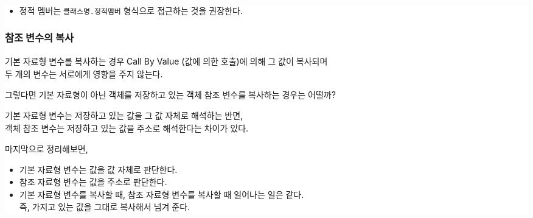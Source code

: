 - 정적 멤버는 `클래스명.정적멤버` 형식으로 접근하는 것을 권장한다.   

 
     
### 참조 변수의 복사   

기본 자료형 변수를 복사하는 경우 Call By Value (값에 의한 호출)에 의해 그 값이 복사되며   
두 개의 변수는 서로에게 영향을 주지 않는다.   

그렇다면 기본 자료형이 아닌 객체를 저장하고 있는 객체 참조 변수를 복사하는 경우는 어떨까?    

기본 자료형 변수는 저장하고 있는 값을 그 값 자체로 해석하는 반면,   
객체 참조 변수는 저장하고 있는 값을 주소로 해석한다는 차이가 있다.   

마지막으로 정리해보면,   
- 기본 자료형 변수는 값을 값 자체로 판단한다.   
- 참조 자료형 변수는 값을 주소로 판단한다.   
- 기본 자료형 변수를 복사할 때, 참조 자료형 변수를 복사할 때 일어나는 일은 같다.   
즉, 가지고 있는 값을 그대로 복사해서 넘겨 준다.    






